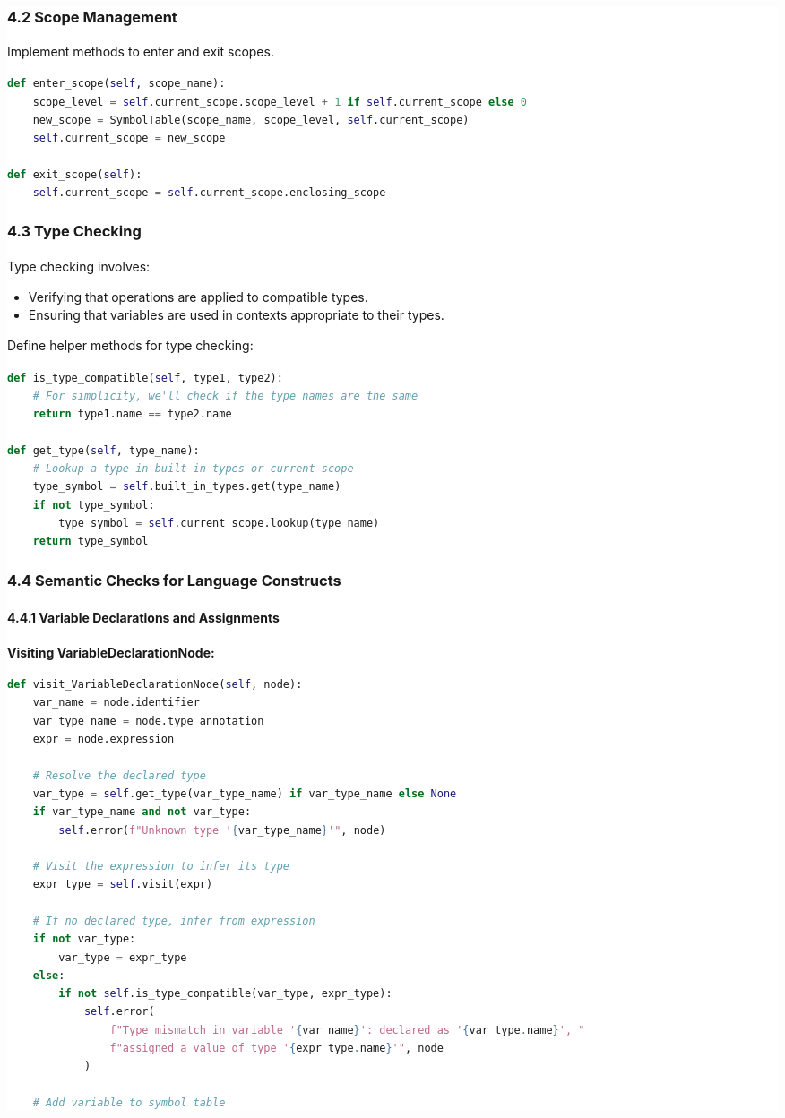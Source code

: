 ### **4.2 Scope Management**

Implement methods to enter and exit scopes.

```python
def enter_scope(self, scope_name):
    scope_level = self.current_scope.scope_level + 1 if self.current_scope else 0
    new_scope = SymbolTable(scope_name, scope_level, self.current_scope)
    self.current_scope = new_scope

def exit_scope(self):
    self.current_scope = self.current_scope.enclosing_scope
```

### **4.3 Type Checking**

Type checking involves:

- Verifying that operations are applied to compatible types.
- Ensuring that variables are used in contexts appropriate to their types.

Define helper methods for type checking:

```python
def is_type_compatible(self, type1, type2):
    # For simplicity, we'll check if the type names are the same
    return type1.name == type2.name

def get_type(self, type_name):
    # Lookup a type in built-in types or current scope
    type_symbol = self.built_in_types.get(type_name)
    if not type_symbol:
        type_symbol = self.current_scope.lookup(type_name)
    return type_symbol
```

### **4.4 Semantic Checks for Language Constructs**

#### **4.4.1 Variable Declarations and Assignments**

**Visiting VariableDeclarationNode:**

```python
def visit_VariableDeclarationNode(self, node):
    var_name = node.identifier
    var_type_name = node.type_annotation
    expr = node.expression

    # Resolve the declared type
    var_type = self.get_type(var_type_name) if var_type_name else None
    if var_type_name and not var_type:
        self.error(f"Unknown type '{var_type_name}'", node)

    # Visit the expression to infer its type
    expr_type = self.visit(expr)

    # If no declared type, infer from expression
    if not var_type:
        var_type = expr_type
    else:
        if not self.is_type_compatible(var_type, expr_type):
            self.error(
                f"Type mismatch in variable '{var_name}': declared as '{var_type.name}', "
                f"assigned a value of type '{expr_type.name}'", node
            )

    # Add variable to symbol table
```
